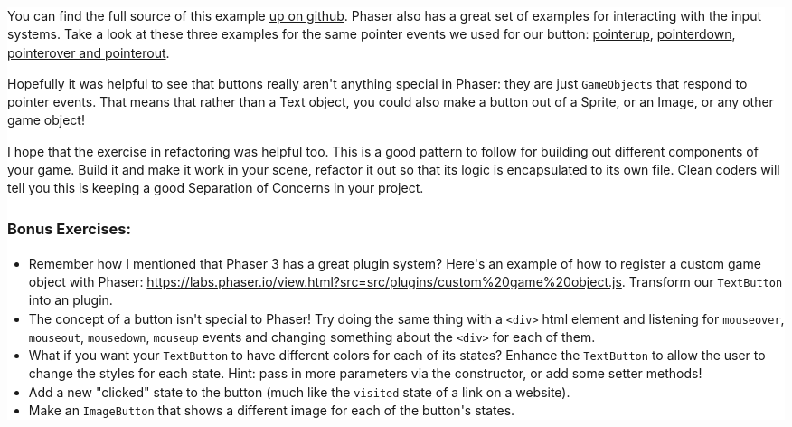 You can find the full source of this example [up on github](https://www.github.com/snowbillr/buttons-in-phaser3). Phaser also has a great set of examples for interacting with the input systems. Take a look at these three examples for the same pointer events we used for our button: [pointerup](https://labs.phaser.io/view.html?src=src/input/game%20object/on%20up%20event.js), [pointerdown](https://labs.phaser.io/view.html?src=src/input/game%20object/on%20down%20event.js), [pointerover and pointerout](https://labs.phaser.io/view.html?src=src/input/game%20object/over%20and%20out%20events.js).

Hopefully it was helpful to see that buttons really aren't anything special in Phaser: they are just `GameObjects` that respond to pointer events. That means that rather than a Text object, you could also make a button out of a Sprite, or an Image, or any other game object!

I hope that the exercise in refactoring was helpful too. This is a good pattern to follow for building out different components of your game. Build it and make it work in your scene, refactor it out so that its logic is encapsulated to its own file. Clean coders will tell you this is keeping a good Separation of Concerns in your project.

### Bonus Exercises:

* Remember how I mentioned that Phaser 3 has a great plugin system? Here's an example of how to register a custom game object with Phaser: https://labs.phaser.io/view.html?src=src/plugins/custom%20game%20object.js. Transform our `TextButton` into an plugin.
* The concept of a button isn't special to Phaser! Try doing the same thing with a `<div>` html element and listening for `mouseover`, `mouseout`, `mousedown`, `mouseup` events and changing something about the `<div>` for each of them.
* What if you want your `TextButton` to have different colors for each of its states? Enhance the `TextButton` to allow the user to change the styles for each state. Hint: pass in more parameters via the constructor, or add some setter methods!
* Add a new "clicked" state to the button (much like the `visited` state of a link on a website).
* Make an `ImageButton` that shows a different image for each of the button's states.
